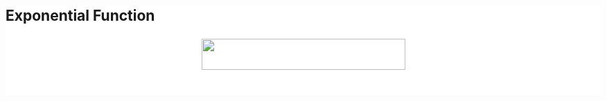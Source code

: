 


## Exponential Function

<p align="center"><img src="https://rawgit.com/Y1fanHE/PyBenchFCN/master/svgs/a82201224ac5cd4ef9a13ec4568af5aa.svg?invert_in_darkmode" align=middle width=293.11460145pt height=44.89738935pt/></p>
<p align="center"><img src="https://rawgit.com/Y1fanHE/PyBenchFCN/master/svgs/3a5fd3821cd36bebb288d32989c8389b.svg?invert_in_darkmode" align=middle width=80.62110539999999pt height=16.438356pt/></p>
